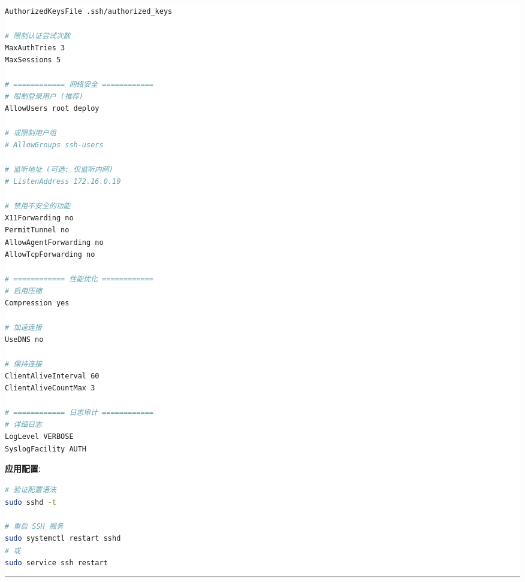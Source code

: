```bash
AuthorizedKeysFile .ssh/authorized_keys

# 限制认证尝试次数
MaxAuthTries 3
MaxSessions 5

# ============ 网络安全 ============
# 限制登录用户 (推荐)
AllowUsers root deploy

# 或限制用户组
# AllowGroups ssh-users

# 监听地址 (可选: 仅监听内网)
# ListenAddress 172.16.0.10

# 禁用不安全的功能
X11Forwarding no
PermitTunnel no
AllowAgentForwarding no
AllowTcpForwarding no

# ============ 性能优化 ============
# 启用压缩
Compression yes

# 加速连接
UseDNS no

# 保持连接
ClientAliveInterval 60
ClientAliveCountMax 3

# ============ 日志审计 ============
# 详细日志
LogLevel VERBOSE
SyslogFacility AUTH
```

**应用配置**:

```bash
# 验证配置语法
sudo sshd -t

# 重启 SSH 服务
sudo systemctl restart sshd
# 或
sudo service ssh restart
```

---
